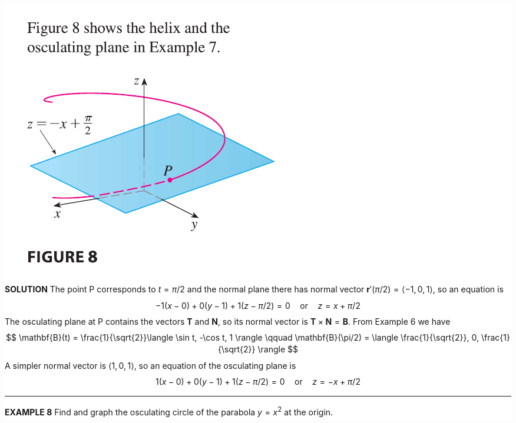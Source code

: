 ![](image-6.png)

**SOLUTION** The point P corresponds to $t=\pi/2$ and the normal plane there has normal vector $\mathbf{r}'(\pi/2) = \langle -1, 0, 1 \rangle$, so an equation is
$$
-1(x-0) + 0(y-1) + 1(z-\pi/2) = 0 \quad \text{or} \quad z = x + \pi/2
$$
The osculating plane at P contains the vectors $\mathbf{T}$ and $\mathbf{N}$, so its normal vector is $\mathbf{T} \times \mathbf{N} = \mathbf{B}$. From Example 6 we have
$$
\mathbf{B}(t) = \frac{1}{\sqrt{2}}\langle \sin t, -\cos t, 1 \rangle \qquad \mathbf{B}(\pi/2) = \langle \frac{1}{\sqrt{2}}, 0, \frac{1}{\sqrt{2}} \rangle
$$
A simpler normal vector is $\langle 1, 0, 1 \rangle$, so an equation of the osculating plane is
$$
1(x-0) + 0(y-1) + 1(z-\pi/2) = 0 \quad \text{or} \quad z = -x + \pi/2
$$

</ans>


----------

**EXAMPLE 8** Find and graph the osculating circle of the parabola $y=x^2$ at the origin.

<ans>
